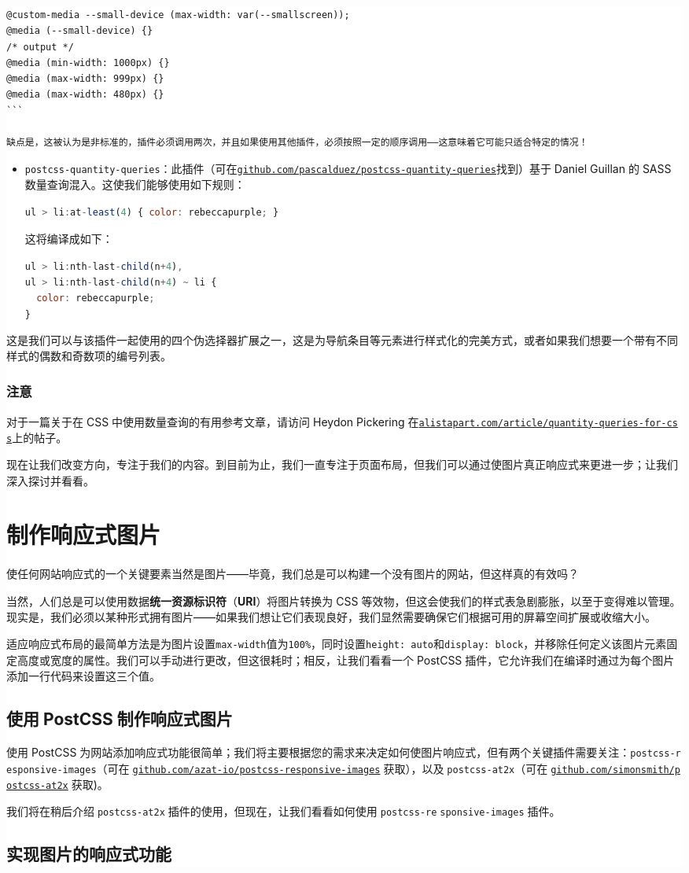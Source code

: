     @custom-media --small-device (max-width: var(--smallscreen));
    @media (--small-device) {}
    /* output */
    @media (min-width: 1000px) {}
    @media (max-width: 999px) {}
    @media (max-width: 480px) {}
    ```

    缺点是，这被认为是非标准的，插件必须调用两次，并且如果使用其他插件，必须按照一定的顺序调用——这意味着它可能只适合特定的情况！

+   `postcss-quantity-queries`：此插件（可在[`github.com/pascalduez/postcss-quantity-queries`](https://github.com/pascalduez/postcss-quantity-queries)找到）基于 Daniel Guillan 的 SASS 数量查询混入。这使我们能够使用如下规则：

    ```js
    ul > li:at-least(4) { color: rebeccapurple; }
    ```

    这将编译成如下：

    ```js
    ul > li:nth-last-child(n+4),
    ul > li:nth-last-child(n+4) ~ li {
      color: rebeccapurple;
    }
    ```

这是我们可以与该插件一起使用的四个伪选择器扩展之一，这是为导航条目等元素进行样式化的完美方式，或者如果我们想要一个带有不同样式的偶数和奇数项的编号列表。

### 注意

对于一篇关于在 CSS 中使用数量查询的有用参考文章，请访问 Heydon Pickering 在[`alistapart.com/article/quantity-queries-for-css`](http://alistapart.com/article/quantity-queries-for-css)上的帖子。

现在让我们改变方向，专注于我们的内容。到目前为止，我们一直专注于页面布局，但我们可以通过使图片真正响应式来更进一步；让我们深入探讨并看看。

# 制作响应式图片

使任何网站响应式的一个关键要素当然是图片——毕竟，我们总是可以构建一个没有图片的网站，但这样真的有效吗？

当然，人们总是可以使用数据**统一资源标识符**（**URI**）将图片转换为 CSS 等效物，但这会使我们的样式表急剧膨胀，以至于变得难以管理。现实是，我们必须以某种形式拥有图片——如果我们想让它们表现良好，我们显然需要确保它们根据可用的屏幕空间扩展或收缩大小。

适应响应式布局的最简单方法是为图片设置`max-width`值为`100%`，同时设置`height: auto`和`display: block`，并移除任何定义该图片元素固定高度或宽度的属性。我们可以手动进行更改，但这很耗时；相反，让我们看看一个 PostCSS 插件，它允许我们在编译时通过为每个图片添加一行代码来设置这三个值。

## 使用 PostCSS 制作响应式图片

使用 PostCSS 为网站添加响应式功能很简单；我们将主要根据您的需求来决定如何使图片响应式，但有两个关键插件需要关注：`postcss-responsive-images`（可在 [`github.com/azat-io/postcss-responsive-images`](https://github.com/azat-io/postcss-responsive-images) 获取），以及 `postcss-at2x`（可在 [`github.com/simonsmith/postcss-at2x`](https://github.com/simonsmith/postcss-at2x) 获取)。

我们将在稍后介绍 `postcss-at2x` 插件的使用，但现在，让我们看看如何使用 `postcss-re` `sponsive-images` 插件。

## 实现图片的响应式功能
